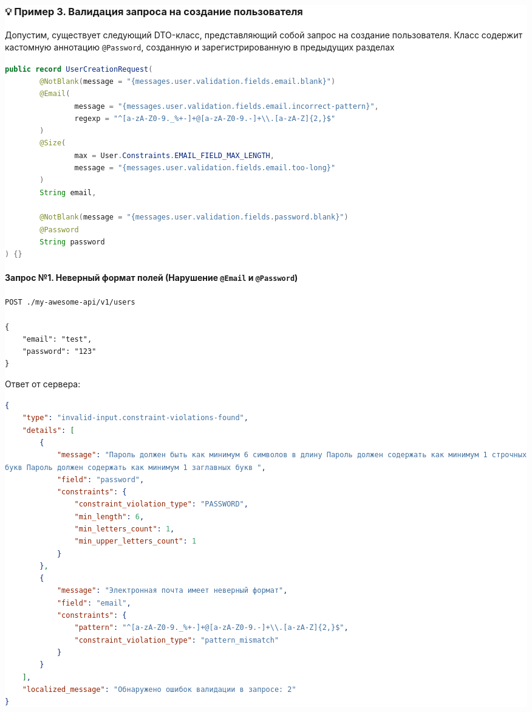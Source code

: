 
### 💡 Пример 3. Валидация запроса на создание пользователя

Допустим, существует следующий DTO-класс, представляющий собой запрос на создание пользователя. Класс содержит кастомную аннотацию `@Password`, созданную и зарегистрированную в предыдущих разделах

```java
public record UserCreationRequest(
        @NotBlank(message = "{messages.user.validation.fields.email.blank}")
        @Email(
                message = "{messages.user.validation.fields.email.incorrect-pattern}",
                regexp = "^[a-zA-Z0-9._%+-]+@[a-zA-Z0-9.-]+\\.[a-zA-Z]{2,}$"
        )
        @Size(
                max = User.Constraints.EMAIL_FIELD_MAX_LENGTH,
                message = "{messages.user.validation.fields.email.too-long}"
        )
        String email,

        @NotBlank(message = "{messages.user.validation.fields.password.blank}")
        @Password
        String password
) {}
```

#### Запрос №1. Неверный формат полей (Нарушение `@Email` и `@Password`)

```http request
POST ./my-awesome-api/v1/users

{
    "email": "test",
    "password": "123"
}

```

Ответ от сервера:

```json
{
    "type": "invalid-input.constraint-violations-found",
    "details": [
        {
            "message": "Пароль должен быть как минимум 6 символов в длину Пароль должен содержать как минимум 1 строчных букв Пароль должен содержать как минимум 1 заглавных букв ",
            "field": "password",
            "constraints": {
                "constraint_violation_type": "PASSWORD",
                "min_length": 6,
                "min_letters_count": 1,
                "min_upper_letters_count": 1
            }
        },
        {
            "message": "Электронная почта имеет неверный формат",
            "field": "email",
            "constraints": {
                "pattern": "^[a-zA-Z0-9._%+-]+@[a-zA-Z0-9.-]+\\.[a-zA-Z]{2,}$",
                "constraint_violation_type": "pattern_mismatch"
            }
        }
    ],
    "localized_message": "Обнаружено ошибок валидации в запросе: 2"
}
```